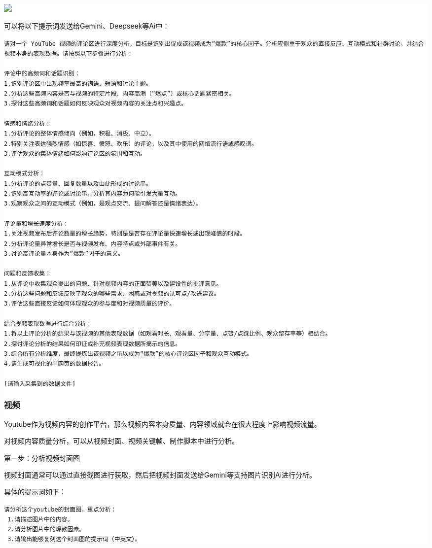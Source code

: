 ![](img/7382ade166f731c2fbb2614b41a2bb9a.png)

可以将以下提示词发送给Gemini、Deepseek等Ai中：

```
请对一个 YouTube 视频的评论区进行深度分析，目标是识别出促成该视频成为“爆款”的核心因子。分析应侧重于观众的直接反应、互动模式和社群讨论，并结合视频本身的表现数据。请按照以下步骤进行分析：

评论中的高频词和话题识别：
1.识别评论区中出现频率最高的词语、短语和讨论主题。
2.分析这些高频内容是否与视频的特定片段、内容高潮（“爆点”）或核心话题紧密相关。
3.探讨这些高频词和话题如何反映观众对视频内容的关注点和兴趣点。

情感和情绪分析：
1.分析评论的整体情感倾向（例如，积极、消极、中立）。
2.特别关注表达强烈情感（如惊喜、愤怒、欢乐）的评论，以及其中使用的网络流行语或感叹词。
3.评估观众的集体情绪如何影响评论区的氛围和互动。

互动模式分析：
1.分析评论的点赞量、回复数量以及由此形成的讨论串。
2.识别高互动率的评论或讨论串，分析其内容为何能引发大量互动。
3.观察观众之间的互动模式（例如，是观点交流、提问解答还是情绪表达）。

评论量和增长速度分析：
1.关注视频发布后评论数量的增长趋势，特别是是否存在评论量快速增长或出现峰值的时段。
2.分析评论量异常增长是否与视频发布、内容特点或外部事件有关。
3.讨论高评论量本身作为“爆款”因子的意义。

问题和反馈收集：
1.从评论中收集观众提出的问题、针对视频内容的正面赞美以及建设性的批评意见。
2.分析这些问题和反馈反映了观众的哪些需求、困惑或对视频的认可点/改进建议。
3.评估这些直接反馈如何体现观众的参与度和对视频质量的评价。

结合视频表现数据进行综合分析：
1.将以上评论分析的结果与该视频的其他表现数据（如观看时长、观看量、分享量、点赞/点踩比例、观众留存率等）相结合。
2.探讨评论分析的结果如何印证或补充视频表现数据所揭示的信息。
3.综合所有分析维度，最终提炼出该视频之所以成为“爆款”的核心评论区因子和观众互动模式。
4.请生成可视化的单网页的数据报告。

[请输入采集到的数据文件]
```

### 视频

Youtube作为视频内容的创作平台，那么视频内容本身质量、内容领域就会在很大程度上影响视频流量。

对视频内容质量分析，可以从视频封面、视频关键帧、制作脚本中进行分析。

第一步：分析视频封面图

视频封面通常可以通过直接截图进行获取，然后把视频封面发送给Gemini等支持图片识别Ai进行分析。

具体的提示词如下：

```
请分析这个youtube的封面图，重点分析： 
 1.请描述图片中的内容。 
 2.请分析图片中的爆款因素。 
 3.请输出能够复刻这个封面图的提示词（中英文）。
```
